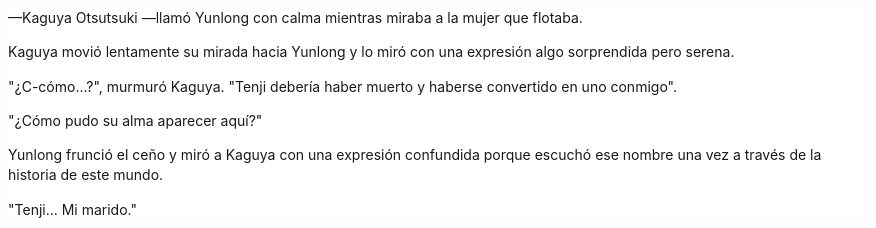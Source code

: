 —Kaguya Otsutsuki —llamó Yunlong con calma mientras miraba a la mujer que flotaba.

Kaguya movió lentamente su mirada hacia Yunlong y lo miró con una expresión algo sorprendida pero serena.

"¿C-cómo...?", murmuró Kaguya. "Tenji debería haber muerto y haberse convertido en uno conmigo".

"¿Cómo pudo su alma aparecer aquí?"

Yunlong frunció el ceño y miró a Kaguya con una expresión confundida porque escuchó ese nombre una vez a través de la historia de este mundo.

"Tenji... Mi marido."